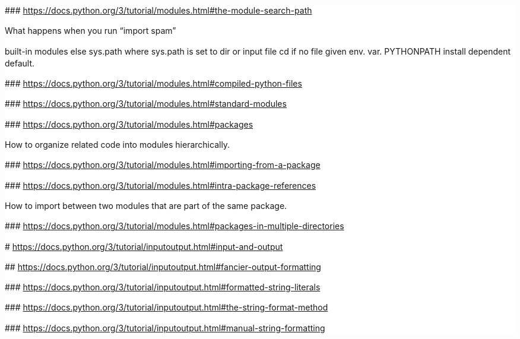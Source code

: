 ### https://docs.python.org/3/tutorial/modules.html#the-module-search-path 

What happens when you run “import spam” 

built-in modules else sys.path where sys.path is set to 
dir or input file 
cd if no file given 
env. var. PYTHONPATH 
install dependent default. 

### https://docs.python.org/3/tutorial/modules.html#compiled-python-files 

### https://docs.python.org/3/tutorial/modules.html#standard-modules 

### https://docs.python.org/3/tutorial/modules.html#packages 

How to organize related code into modules hierarchically. 

### https://docs.python.org/3/tutorial/modules.html#importing-from-a-package 


### https://docs.python.org/3/tutorial/modules.html#intra-package-references 

How to import between two modules that are part of the same package. 

### https://docs.python.org/3/tutorial/modules.html#packages-in-multiple-directories 

# https://docs.python.org/3/tutorial/inputoutput.html#input-and-output 

## https://docs.python.org/3/tutorial/inputoutput.html#fancier-output-formatting 

### https://docs.python.org/3/tutorial/inputoutput.html#formatted-string-literals 

### https://docs.python.org/3/tutorial/inputoutput.html#the-string-format-method 

### https://docs.python.org/3/tutorial/inputoutput.html#manual-string-formatting 
